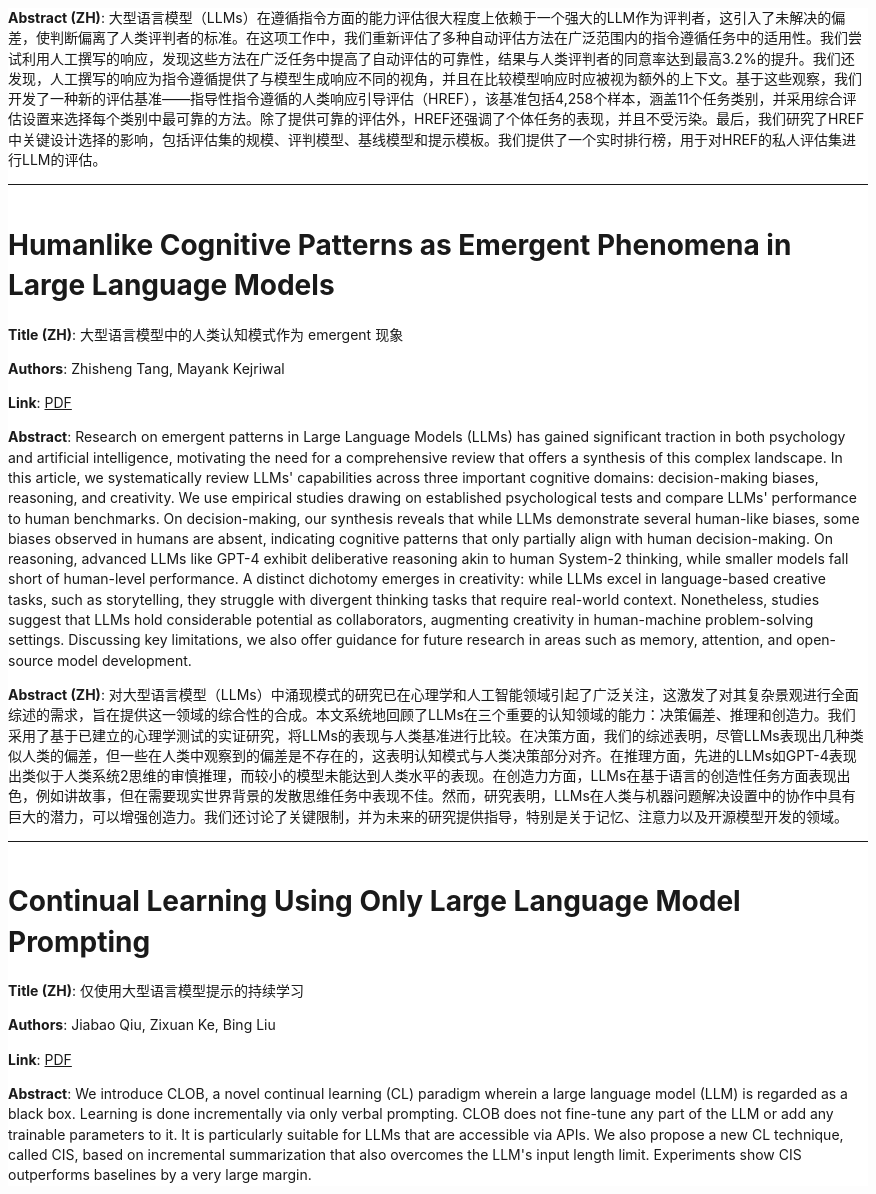**Abstract (ZH)**: 大型语言模型（LLMs）在遵循指令方面的能力评估很大程度上依赖于一个强大的LLM作为评判者，这引入了未解决的偏差，使判断偏离了人类评判者的标准。在这项工作中，我们重新评估了多种自动评估方法在广泛范围内的指令遵循任务中的适用性。我们尝试利用人工撰写的响应，发现这些方法在广泛任务中提高了自动评估的可靠性，结果与人类评判者的同意率达到最高3.2%的提升。我们还发现，人工撰写的响应为指令遵循提供了与模型生成响应不同的视角，并且在比较模型响应时应被视为额外的上下文。基于这些观察，我们开发了一种新的评估基准——指导性指令遵循的人类响应引导评估（HREF），该基准包括4,258个样本，涵盖11个任务类别，并采用综合评估设置来选择每个类别中最可靠的方法。除了提供可靠的评估外，HREF还强调了个体任务的表现，并且不受污染。最后，我们研究了HREF中关键设计选择的影响，包括评估集的规模、评判模型、基线模型和提示模板。我们提供了一个实时排行榜，用于对HREF的私人评估集进行LLM的评估。 

---
# Humanlike Cognitive Patterns as Emergent Phenomena in Large Language Models 

**Title (ZH)**: 大型语言模型中的人类认知模式作为 emergent 现象 

**Authors**: Zhisheng Tang, Mayank Kejriwal  

**Link**: [PDF](https://arxiv.org/pdf/2412.15501)  

**Abstract**: Research on emergent patterns in Large Language Models (LLMs) has gained significant traction in both psychology and artificial intelligence, motivating the need for a comprehensive review that offers a synthesis of this complex landscape. In this article, we systematically review LLMs' capabilities across three important cognitive domains: decision-making biases, reasoning, and creativity. We use empirical studies drawing on established psychological tests and compare LLMs' performance to human benchmarks. On decision-making, our synthesis reveals that while LLMs demonstrate several human-like biases, some biases observed in humans are absent, indicating cognitive patterns that only partially align with human decision-making. On reasoning, advanced LLMs like GPT-4 exhibit deliberative reasoning akin to human System-2 thinking, while smaller models fall short of human-level performance. A distinct dichotomy emerges in creativity: while LLMs excel in language-based creative tasks, such as storytelling, they struggle with divergent thinking tasks that require real-world context. Nonetheless, studies suggest that LLMs hold considerable potential as collaborators, augmenting creativity in human-machine problem-solving settings. Discussing key limitations, we also offer guidance for future research in areas such as memory, attention, and open-source model development. 

**Abstract (ZH)**: 对大型语言模型（LLMs）中涌现模式的研究已在心理学和人工智能领域引起了广泛关注，这激发了对其复杂景观进行全面综述的需求，旨在提供这一领域的综合性的合成。本文系统地回顾了LLMs在三个重要的认知领域的能力：决策偏差、推理和创造力。我们采用了基于已建立的心理学测试的实证研究，将LLMs的表现与人类基准进行比较。在决策方面，我们的综述表明，尽管LLMs表现出几种类似人类的偏差，但一些在人类中观察到的偏差是不存在的，这表明认知模式与人类决策部分对齐。在推理方面，先进的LLMs如GPT-4表现出类似于人类系统2思维的审慎推理，而较小的模型未能达到人类水平的表现。在创造力方面，LLMs在基于语言的创造性任务方面表现出色，例如讲故事，但在需要现实世界背景的发散思维任务中表现不佳。然而，研究表明，LLMs在人类与机器问题解决设置中的协作中具有巨大的潜力，可以增强创造力。我们还讨论了关键限制，并为未来的研究提供指导，特别是关于记忆、注意力以及开源模型开发的领域。 

---
# Continual Learning Using Only Large Language Model Prompting 

**Title (ZH)**: 仅使用大型语言模型提示的持续学习 

**Authors**: Jiabao Qiu, Zixuan Ke, Bing Liu  

**Link**: [PDF](https://arxiv.org/pdf/2412.15479)  

**Abstract**: We introduce CLOB, a novel continual learning (CL) paradigm wherein a large language model (LLM) is regarded as a black box. Learning is done incrementally via only verbal prompting. CLOB does not fine-tune any part of the LLM or add any trainable parameters to it. It is particularly suitable for LLMs that are accessible via APIs. We also propose a new CL technique, called CIS, based on incremental summarization that also overcomes the LLM's input length limit. Experiments show CIS outperforms baselines by a very large margin. 
